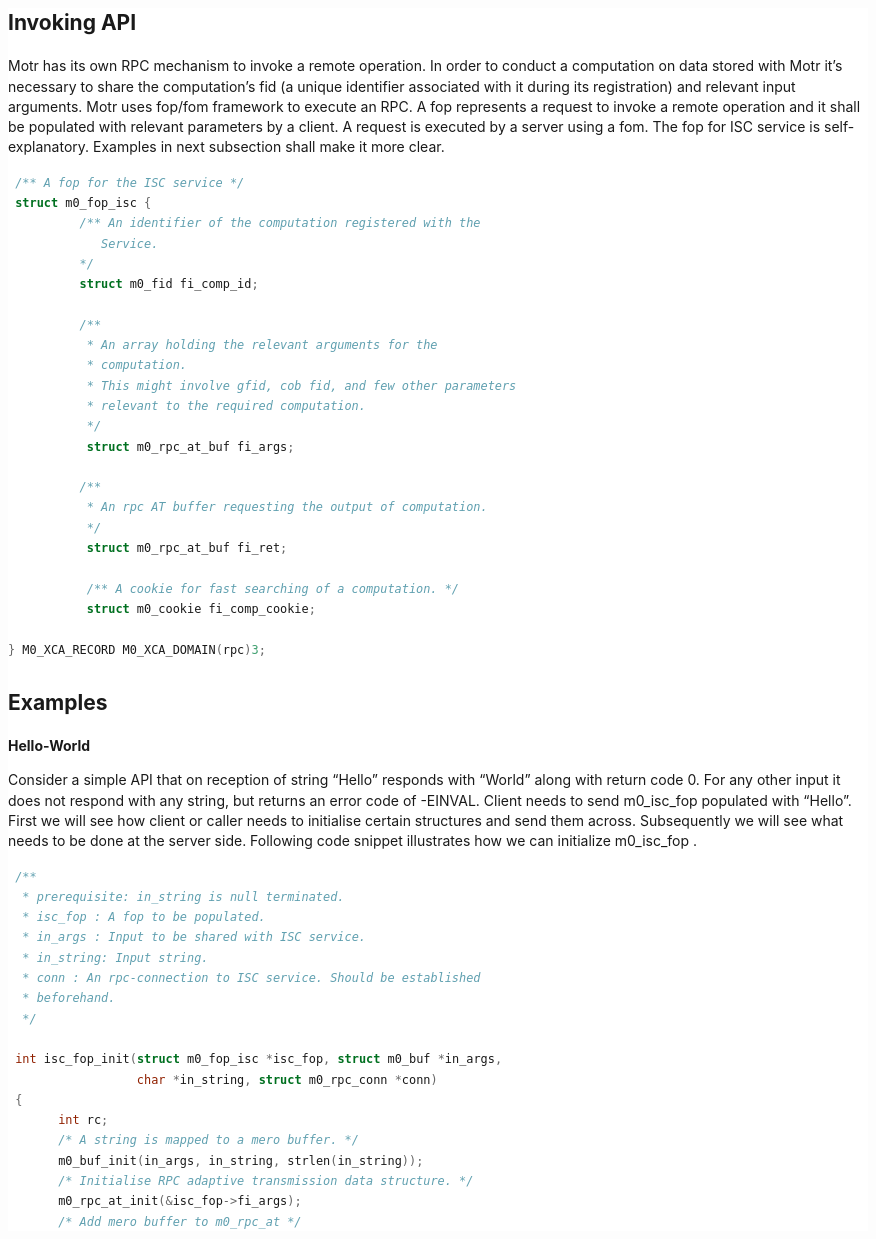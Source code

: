 ## Invoking API
Motr has its own RPC mechanism to invoke a remote operation. In order to conduct a computation on data stored with Motr it’s necessary to share the computation’s fid (a unique identifier associated with it during its registration) and relevant input arguments. Motr uses fop/fom framework to execute an RPC. A fop represents a request to invoke a remote operation and it shall be populated with relevant parameters by a client. A request is executed by a server using a fom. The fop for ISC service is self-explanatory. Examples in next subsection shall make it more clear.

```C
 /** A fop for the ISC service */
 struct m0_fop_isc {
          /** An identifier of the computation registered with the
             Service.
          */
          struct m0_fid fi_comp_id;

          /**
           * An array holding the relevant arguments for the
           * computation.
           * This might involve gfid, cob fid, and few other parameters
           * relevant to the required computation.
           */
           struct m0_rpc_at_buf fi_args;

          /**
           * An rpc AT buffer requesting the output of computation.
           */
           struct m0_rpc_at_buf fi_ret;

           /** A cookie for fast searching of a computation. */
           struct m0_cookie fi_comp_cookie;

} M0_XCA_RECORD M0_XCA_DOMAIN(rpc)3;
```

## Examples
**Hello-World**

Consider a simple API that on reception of string “Hello” responds with “World” along with return code 0. For any other input it does not respond with any string, but returns an error code of -EINVAL. Client needs to send m0_isc_fop populated with “Hello”. First we will see how client or caller needs to initialise certain structures and send them across. Subsequently we will see what needs to be done at the server side. Following code snippet illustrates how we can initialize m0_isc_fop .

```C
 /**
  * prerequisite: in_string is null terminated.
  * isc_fop : A fop to be populated.
  * in_args : Input to be shared with ISC service.
  * in_string: Input string.
  * conn : An rpc-connection to ISC service. Should be established
  * beforehand.
  */

 int isc_fop_init(struct m0_fop_isc *isc_fop, struct m0_buf *in_args,
                  char *in_string, struct m0_rpc_conn *conn)
 {
       int rc;
       /* A string is mapped to a mero buffer. */
       m0_buf_init(in_args, in_string, strlen(in_string));
       /* Initialise RPC adaptive transmission data structure. */
       m0_rpc_at_init(&isc_fop->fi_args);
       /* Add mero buffer to m0_rpc_at */

```